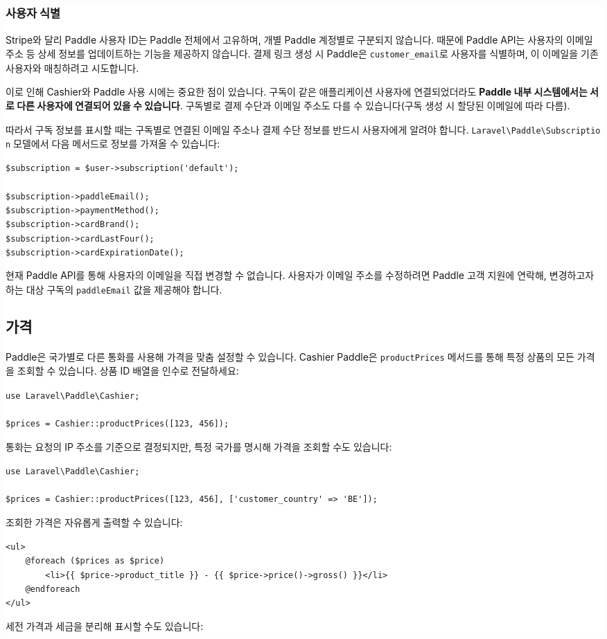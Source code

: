 <a name="user-identification"></a>
### 사용자 식별

Stripe와 달리 Paddle 사용자 ID는 Paddle 전체에서 고유하며, 개별 Paddle 계정별로 구분되지 않습니다. 때문에 Paddle API는 사용자의 이메일 주소 등 상세 정보를 업데이트하는 기능을 제공하지 않습니다. 결제 링크 생성 시 Paddle은 `customer_email`로 사용자를 식별하며, 이 이메일을 기존 사용자와 매칭하려고 시도합니다.

이로 인해 Cashier와 Paddle 사용 시에는 중요한 점이 있습니다. 구독이 같은 애플리케이션 사용자에 연결되었더라도 **Paddle 내부 시스템에서는 서로 다른 사용자에 연결되어 있을 수 있습니다**. 구독별로 결제 수단과 이메일 주소도 다를 수 있습니다(구독 생성 시 할당된 이메일에 따라 다름).

따라서 구독 정보를 표시할 때는 구독별로 연결된 이메일 주소나 결제 수단 정보를 반드시 사용자에게 알려야 합니다. `Laravel\Paddle\Subscription` 모델에서 다음 메서드로 정보를 가져올 수 있습니다:

```
$subscription = $user->subscription('default');

$subscription->paddleEmail();
$subscription->paymentMethod();
$subscription->cardBrand();
$subscription->cardLastFour();
$subscription->cardExpirationDate();
```

현재 Paddle API를 통해 사용자의 이메일을 직접 변경할 수 없습니다. 사용자가 이메일 주소를 수정하려면 Paddle 고객 지원에 연락해, 변경하고자 하는 대상 구독의 `paddleEmail` 값을 제공해야 합니다.

<a name="prices"></a>
## 가격

Paddle은 국가별로 다른 통화를 사용해 가격을 맞춤 설정할 수 있습니다. Cashier Paddle은 `productPrices` 메서드를 통해 특정 상품의 모든 가격을 조회할 수 있습니다. 상품 ID 배열을 인수로 전달하세요:

```
use Laravel\Paddle\Cashier;

$prices = Cashier::productPrices([123, 456]);
```

통화는 요청의 IP 주소를 기준으로 결정되지만, 특정 국가를 명시해 가격을 조회할 수도 있습니다:

```
use Laravel\Paddle\Cashier;

$prices = Cashier::productPrices([123, 456], ['customer_country' => 'BE']);
```

조회한 가격은 자유롭게 출력할 수 있습니다:

```blade
<ul>
    @foreach ($prices as $price)
        <li>{{ $price->product_title }} - {{ $price->price()->gross() }}</li>
    @endforeach
</ul>
```

세전 가격과 세금을 분리해 표시할 수도 있습니다:
